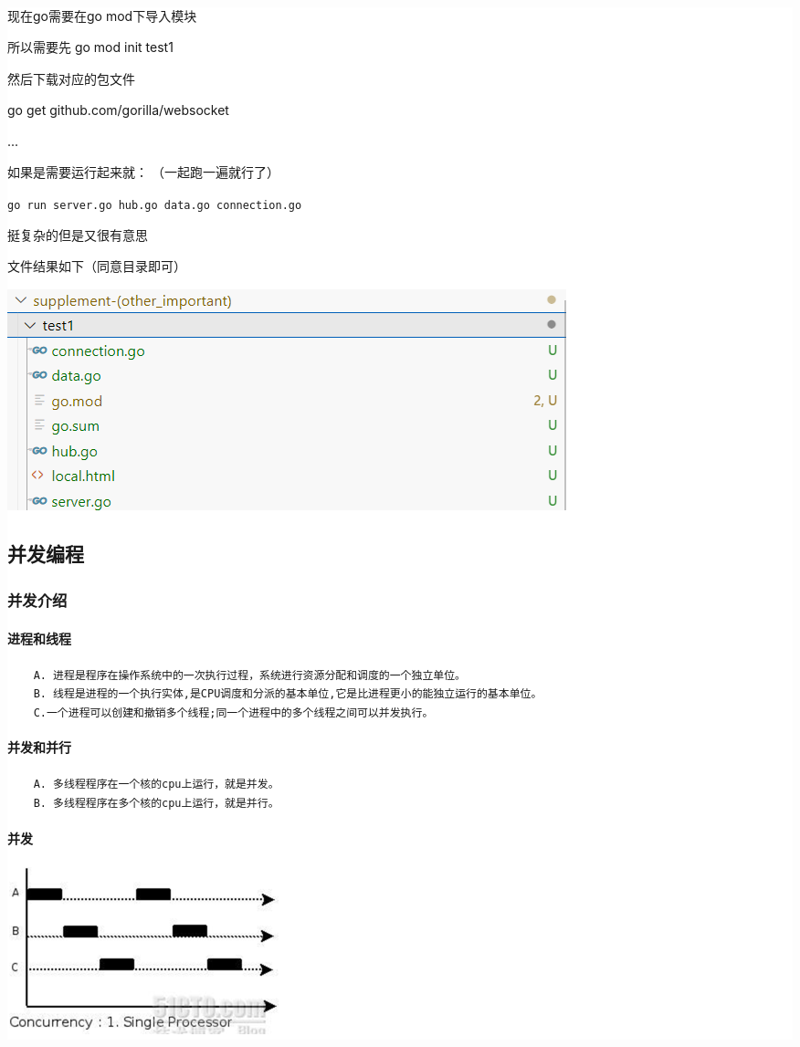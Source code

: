 现在go需要在go mod下导入模块 

所以需要先 go mod init test1

然后下载对应的包文件

go get github.com/gorilla/websocket

...

如果是需要运行起来就： （一起跑一遍就行了）

```
go run server.go hub.go data.go connection.go
```

挺复杂的但是又很有意思

文件结果如下（同意目录即可）

![image-20240617131155194](./images/image-20240617131155194.png)		

## 并发编程

### 并发介绍

#### 进程和线程

```
    A. 进程是程序在操作系统中的一次执行过程，系统进行资源分配和调度的一个独立单位。
    B. 线程是进程的一个执行实体,是CPU调度和分派的基本单位,它是比进程更小的能独立运行的基本单位。
    C.一个进程可以创建和撤销多个线程;同一个进程中的多个线程之间可以并发执行。
```

#### 并发和并行

```
    A. 多线程程序在一个核的cpu上运行，就是并发。
    B. 多线程程序在多个核的cpu上运行，就是并行。
```

#### 并发

![并发](./images/1.png)
